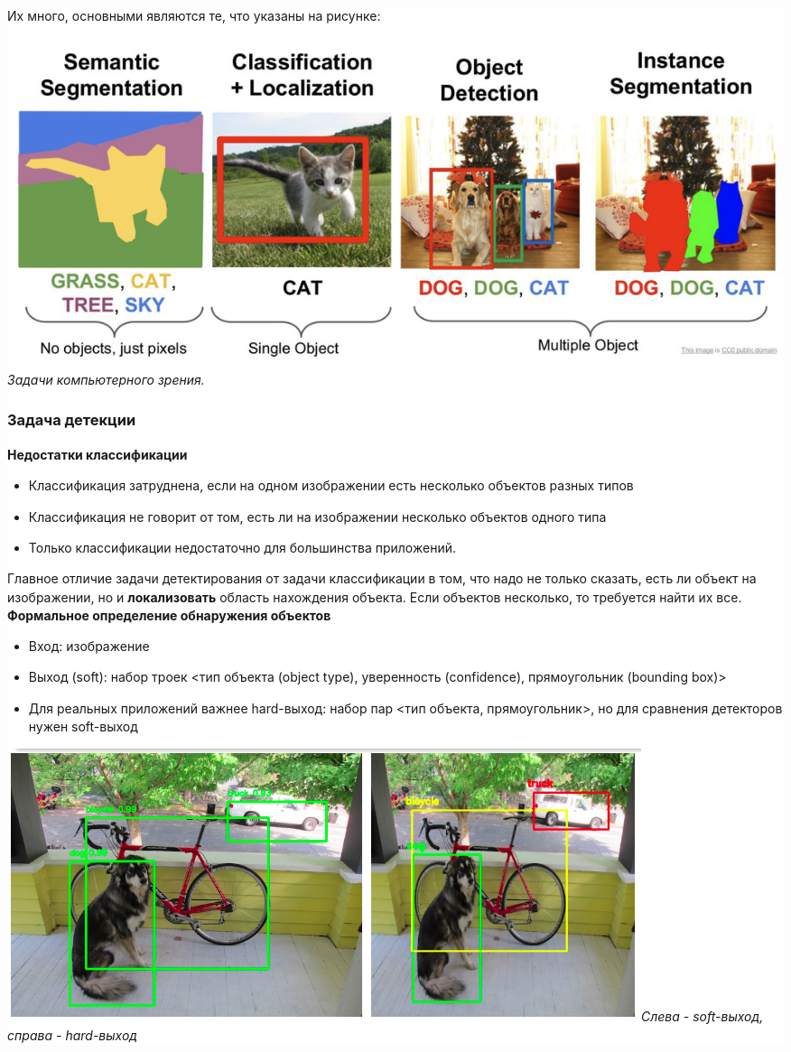 Их много, основными являются те, что указаны на
рисунке:

![](images/cv_tasks.png)*Задачи компьютерного зрения.*

### Задача детекции

**Недостатки классификации**

-   Классификация затруднена, если на одном изображении есть несколько
    объектов разных типов

-   Классификация не говорит от том, есть ли на изображении несколько
    объектов одного типа

-   Только классификации недостаточно для большинства приложений.

Главное отличие задачи детектирования от задачи классификации в том, что
надо не только сказать, есть ли объект на изображении, но и
**локализовать** область нахождения объекта. Если объектов несколько, то
требуется найти их все.\
**Формальное определение обнаружения объектов**

-   Вход: изображение

-   Выход (soft): набор троек \<тип объекта (object type), уверенность
    (confidence), прямоугольник (bounding box)\>

-   Для реальных приложений важнее hard-выход: набор пар \<тип объекта,
    прямоугольник\>, но для сравнения детекторов нужен soft-выход

![](images/detection.png)*Слева - soft-выход, справа - hard-выход*
